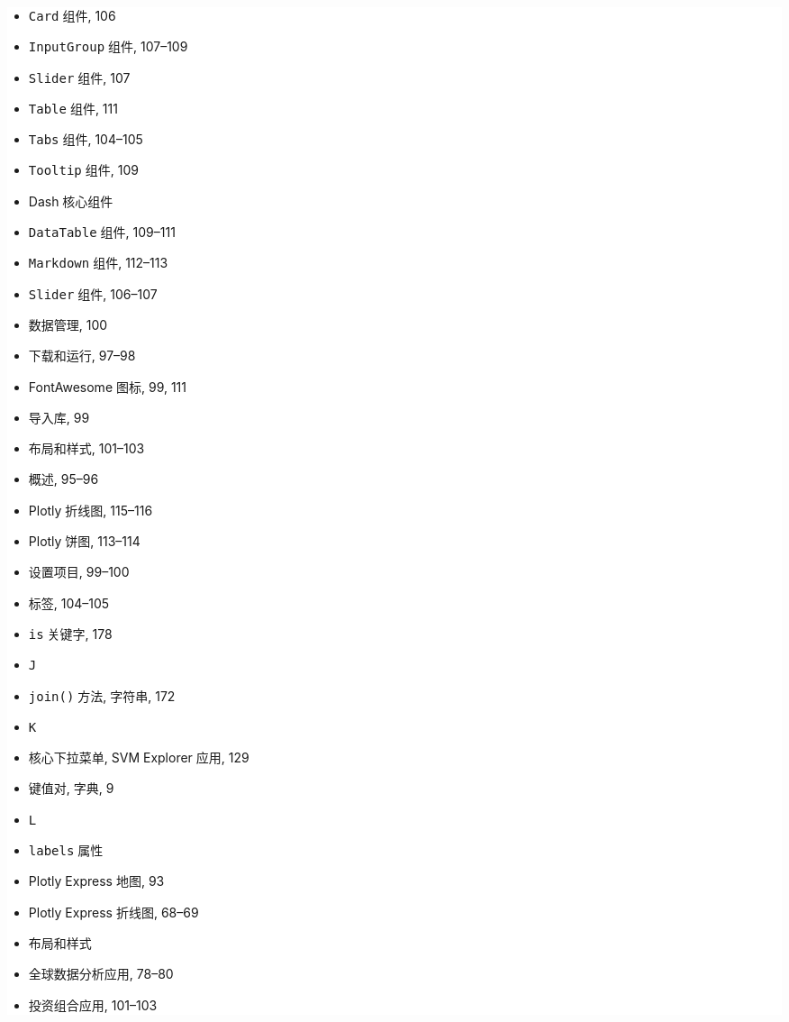 +   <samp class="SANS_TheSansMonoCd_W5Regular_11">Card</samp> 组件, 106  

+   <samp class="SANS_TheSansMonoCd_W5Regular_11">InputGroup</samp> 组件, 107–109  

+   <samp class="SANS_TheSansMonoCd_W5Regular_11">Slider</samp> 组件, 107  

+   <samp class="SANS_TheSansMonoCd_W5Regular_11">Table</samp> 组件, 111  

+   <samp class="SANS_TheSansMonoCd_W5Regular_11">Tabs</samp> 组件, 104–105  

+   <samp class="SANS_TheSansMonoCd_W5Regular_11">Tooltip</samp> 组件, 109  

+   Dash 核心组件  

+   <samp class="SANS_TheSansMonoCd_W5Regular_11">DataTable</samp> 组件, 109–111  

+   <samp class="SANS_TheSansMonoCd_W5Regular_11">Markdown</samp> 组件, 112–113  

+   <samp class="SANS_TheSansMonoCd_W5Regular_11">Slider</samp> 组件, 106–107  

+   数据管理, 100  

+   下载和运行, 97–98  

+   FontAwesome 图标, 99, 111  

+   导入库, 99  

+   布局和样式, 101–103  

+   概述, 95–96  

+   Plotly 折线图, 115–116  

+   Plotly 饼图, 113–114  

+   设置项目, 99–100  

+   标签, 104–105  

+   <samp class="SANS_TheSansMonoCd_W5Regular_11">is</samp> 关键字, 178

+   <samp class="SANS_Futura_Std_Bold_Condensed_B_11">J</samp>

+   <samp class="SANS_TheSansMonoCd_W5Regular_11">join()</samp> 方法, 字符串, 172

+   <samp class="SANS_Futura_Std_Bold_Condensed_B_11">K</samp>

+   核心下拉菜单, SVM Explorer 应用, 129

+   键值对, 字典, 9

+   <samp class="SANS_Futura_Std_Bold_Condensed_B_11">L</samp>

+   <samp class="SANS_TheSansMonoCd_W5Regular_11">labels</samp> 属性

+   Plotly Express 地图, 93

+   Plotly Express 折线图, 68–69

+   布局和样式

+   全球数据分析应用, 78–80

+   投资组合应用, 101–103
